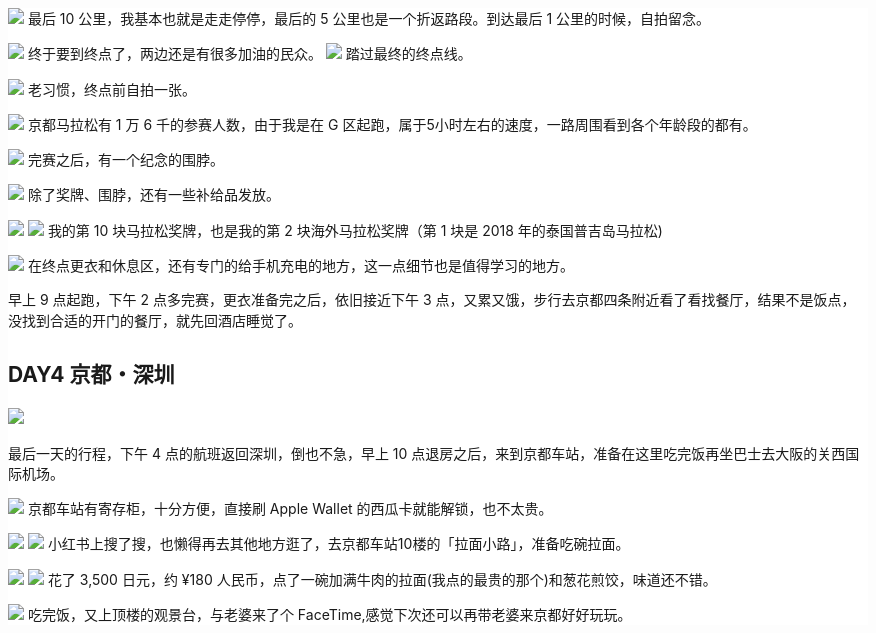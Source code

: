 ![](https://c2.is26.com/blog/2025/02/kyoto/k-80.jpg)
最后 10 公里，我基本也就是走走停停，最后的 5 公里也是一个折返路段。到达最后 1 公里的时候，自拍留念。

![](https://c2.is26.com/blog/2025/02/kyoto/k-81.jpg)
终于要到终点了，两边还是有很多加油的民众。
![](https://c2.is26.com/blog/2025/02/kyoto/k-82.jpg)
踏过最终的终点线。

![](https://c2.is26.com/blog/2025/02/kyoto/k-83.jpg)
老习惯，终点前自拍一张。

![](https://c2.is26.com/blog/2025/02/kyoto/k-84.jpg)
京都马拉松有 1 万 6 千的参赛人数，由于我是在 G 区起跑，属于5小时左右的速度，一路周围看到各个年龄段的都有。

![](https://c2.is26.com/blog/2025/02/kyoto/k-85.jpg)
完赛之后，有一个纪念的围脖。

![](https://c2.is26.com/blog/2025/02/kyoto/k-87.jpg)
除了奖牌、围脖，还有一些补给品发放。

![](https://c2.is26.com/blog/2025/02/kyoto/k-88.jpg)
![](https://c2.is26.com/blog/2025/02/kyoto/k-89.jpg)
我的第 10 块马拉松奖牌，也是我的第 2 块海外马拉松奖牌（第 1 块是 2018 年的泰国普吉岛马拉松)

![](https://c2.is26.com/blog/2025/02/kyoto/k-90.jpg)
在终点更衣和休息区，还有专门的给手机充电的地方，这一点细节也是值得学习的地方。

早上 9 点起跑，下午 2 点多完赛，更衣准备完之后，依旧接近下午 3 点，又累又饿，步行去京都四条附近看了看找餐厅，结果不是饭点，没找到合适的开门的餐厅，就先回酒店睡觉了。

## DAY4 京都・深圳

![](https://c2.is26.com/blog/2025/02/kyoto/k-93.jpg)

最后一天的行程，下午 4 点的航班返回深圳，倒也不急，早上 10 点退房之后，来到京都车站，准备在这里吃完饭再坐巴士去大阪的关西国际机场。

![](https://c2.is26.com/blog/2025/02/kyoto/k-92.jpg)
京都车站有寄存柜，十分方便，直接刷 Apple Wallet 的西瓜卡就能解锁，也不太贵。

![](https://c2.is26.com/blog/2025/02/kyoto/k-94.jpg)
![](https://c2.is26.com/blog/2025/02/kyoto/k-96.jpg)
小红书上搜了搜，也懒得再去其他地方逛了，去京都车站10楼的「拉面小路」，准备吃碗拉面。

![](https://c2.is26.com/blog/2025/02/kyoto/k-97.jpg)
![](https://c2.is26.com/blog/2025/02/kyoto/k-98.jpg)
花了 3,500 日元，约 ¥180 人民币，点了一碗加满牛肉的拉面(我点的最贵的那个)和葱花煎饺，味道还不错。

![](https://c2.is26.com/blog/2025/02/kyoto/k-95.jpg)
吃完饭，又上顶楼的观景台，与老婆来了个 FaceTime,感觉下次还可以再带老婆来京都好好玩玩。
